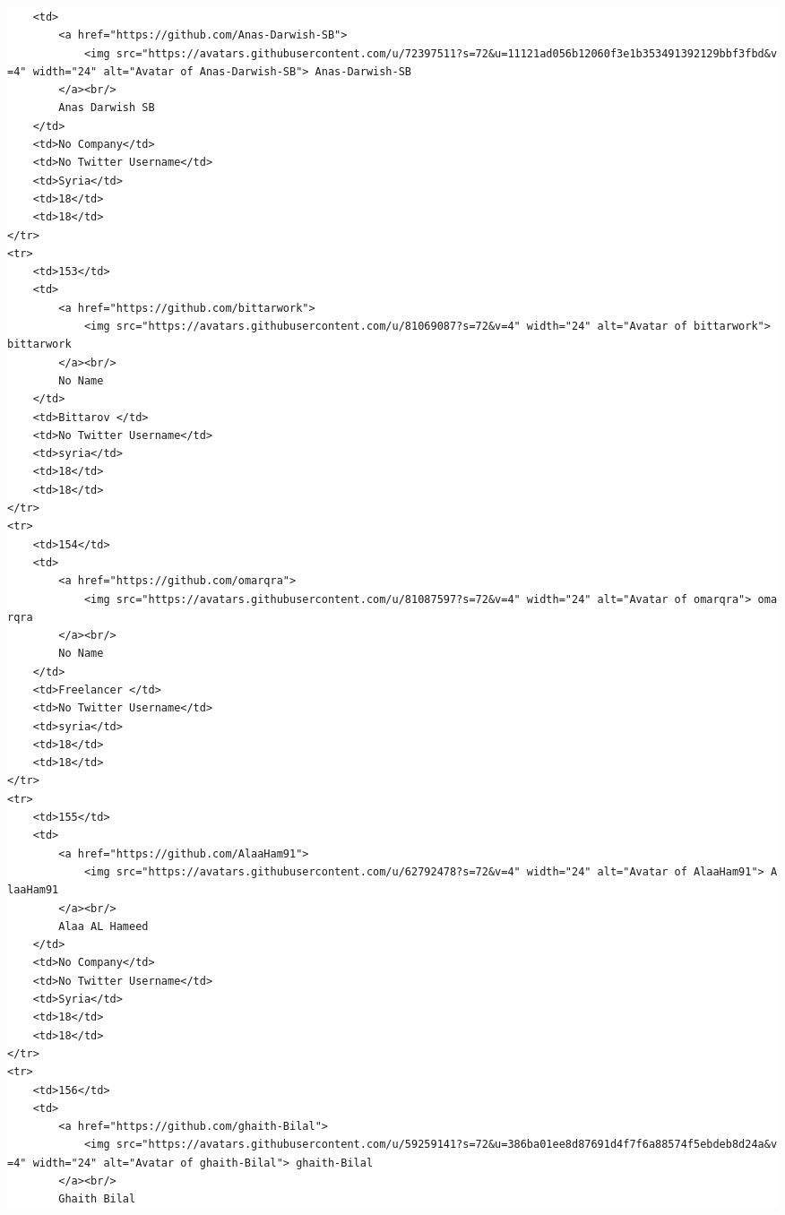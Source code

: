 		<td>
			<a href="https://github.com/Anas-Darwish-SB">
				<img src="https://avatars.githubusercontent.com/u/72397511?s=72&u=11121ad056b12060f3e1b353491392129bbf3fbd&v=4" width="24" alt="Avatar of Anas-Darwish-SB"> Anas-Darwish-SB
			</a><br/>
			Anas Darwish SB
		</td>
		<td>No Company</td>
		<td>No Twitter Username</td>
		<td>Syria</td>
		<td>18</td>
		<td>18</td>
	</tr>
	<tr>
		<td>153</td>
		<td>
			<a href="https://github.com/bittarwork">
				<img src="https://avatars.githubusercontent.com/u/81069087?s=72&v=4" width="24" alt="Avatar of bittarwork"> bittarwork
			</a><br/>
			No Name
		</td>
		<td>Bittarov </td>
		<td>No Twitter Username</td>
		<td>syria</td>
		<td>18</td>
		<td>18</td>
	</tr>
	<tr>
		<td>154</td>
		<td>
			<a href="https://github.com/omarqra">
				<img src="https://avatars.githubusercontent.com/u/81087597?s=72&v=4" width="24" alt="Avatar of omarqra"> omarqra
			</a><br/>
			No Name
		</td>
		<td>Freelancer </td>
		<td>No Twitter Username</td>
		<td>syria</td>
		<td>18</td>
		<td>18</td>
	</tr>
	<tr>
		<td>155</td>
		<td>
			<a href="https://github.com/AlaaHam91">
				<img src="https://avatars.githubusercontent.com/u/62792478?s=72&v=4" width="24" alt="Avatar of AlaaHam91"> AlaaHam91
			</a><br/>
			Alaa AL Hameed
		</td>
		<td>No Company</td>
		<td>No Twitter Username</td>
		<td>Syria</td>
		<td>18</td>
		<td>18</td>
	</tr>
	<tr>
		<td>156</td>
		<td>
			<a href="https://github.com/ghaith-Bilal">
				<img src="https://avatars.githubusercontent.com/u/59259141?s=72&u=386ba01ee8d87691d4f7f6a88574f5ebdeb8d24a&v=4" width="24" alt="Avatar of ghaith-Bilal"> ghaith-Bilal
			</a><br/>
			Ghaith Bilal